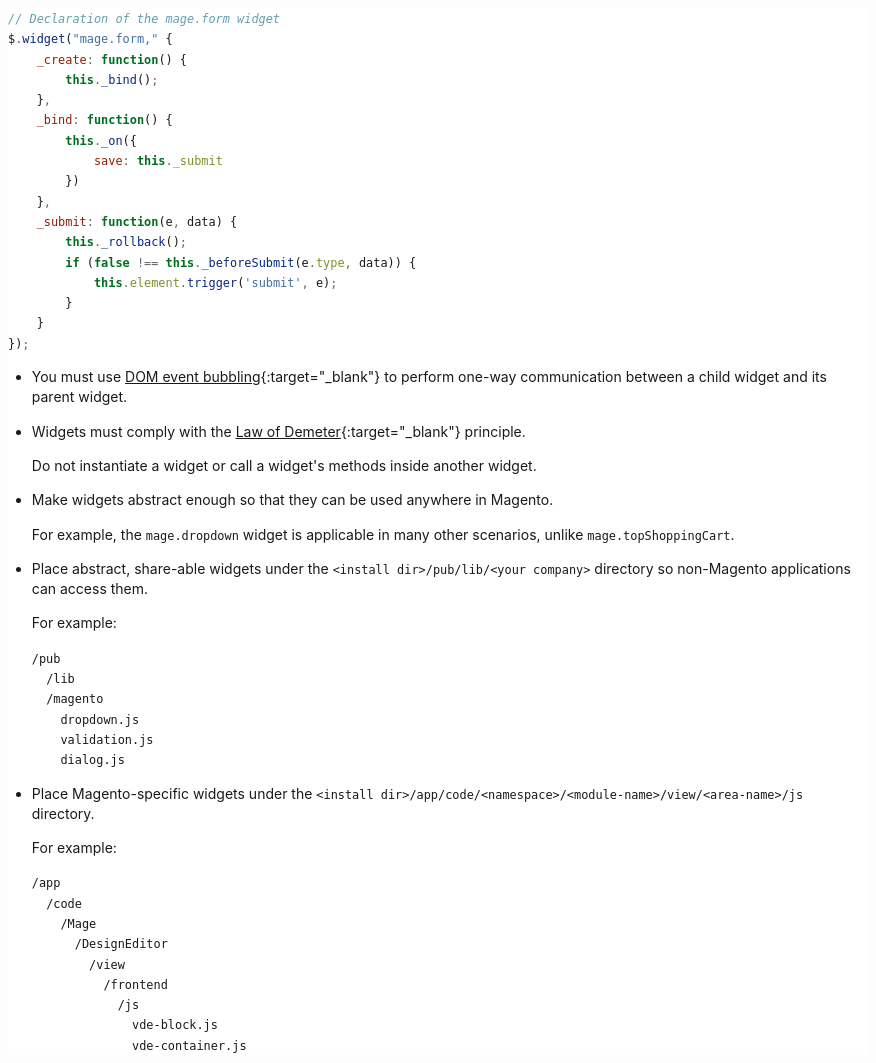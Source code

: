    ```javascript
   // Declaration of the mage.form widget
   $.widget("mage.form," {
       _create: function() {
           this._bind();
       },
       _bind: function() {
           this._on({
               save: this._submit
           })
       },
       _submit: function(e, data) {
           this._rollback();
           if (false !== this._beforeSubmit(e.type, data)) {
               this.element.trigger('submit', e);
           }
       }
   });
   ```

*  You must use [DOM event bubbling][dom-event-bubbling]{:target="_blank"} to perform one-way communication between a child widget and its parent widget.

*  Widgets must comply with the [Law of Demeter][law-of-demeter]{:target="_blank"} principle.

   Do not instantiate a widget or call a widget's methods inside another widget.

*  Make widgets abstract enough so that they can be used anywhere in Magento.

   For example, the `mage.dropdown` widget is applicable in many other scenarios, unlike `mage.topShoppingCart`.

*  Place abstract, share-able widgets under the `<install dir>/pub/lib/<your company>` directory so non-Magento applications can access them.

   For example:

   ```text
   /pub
     /lib
     /magento
       dropdown.js
       validation.js
       dialog.js
   ```

*  Place Magento-specific widgets under the `<install dir>/app/code/<namespace>/<module-name>/view/<area-name>/js` directory.

   For example:

   ```text
   /app
     /code
       /Mage
         /DesignEditor
           /view
             /frontend
               /js
                 vde-block.js
                 vde-container.js
   ```


[jquery-ui-widget-factory]: http://jqueryui.com/widget/
[jquery-ui-api-doc]: http://api.jqueryui.com/jQuery.widget/
[rfc2119]: http://www.ietf.org/rfc/rfc2119.txt
[single-responsibility-principle]: https://en.wikipedia.org/wiki/Single_responsibility_principle
[dom-event-bubbling]: http://stackoverflow.com/questions/4616694/what-is-event-bubbling-and-capturing
[law-of-demeter]: http://en.wikipedia.org/wiki/Law_of_Demeter